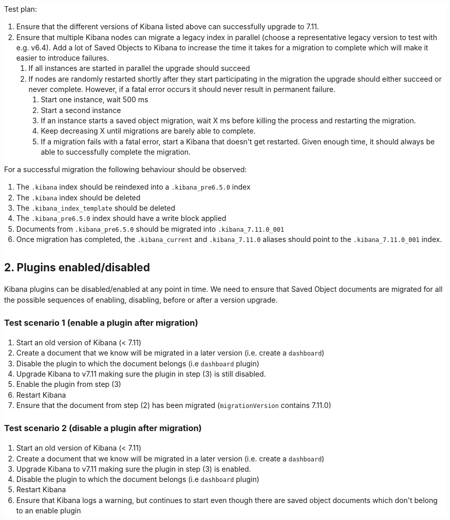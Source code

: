 Test plan:

1. Ensure that the different versions of Kibana listed above can successfully
   upgrade to 7.11.
2. Ensure that multiple Kibana nodes can migrate a legacy index in parallel
   (choose a representative legacy version to test with e.g. v6.4). Add a lot
   of Saved Objects to Kibana to increase the time it takes for a migration to
   complete which will make it easier to introduce failures.
   1. If all instances are started in parallel the upgrade should succeed
   2. If nodes are randomly restarted shortly after they start participating
      in the migration the upgrade should either succeed or never complete.
      However, if a fatal error occurs it should never result in permanent
      failure.
        1. Start one instance, wait 500 ms
        2. Start a second instance
        3. If an instance starts a saved object migration, wait X ms before
           killing the process and restarting the migration.
        4. Keep decreasing X until migrations are barely able to complete.
        5. If a migration fails with a fatal error, start a Kibana that doesn't
           get restarted. Given enough time, it should always be able to
           successfully complete the migration.

For a successful migration the following behaviour should be observed:

 1. The `.kibana` index should be reindexed into a `.kibana_pre6.5.0` index
 2. The `.kibana` index should be deleted
 3. The `.kibana_index_template` should be deleted
 4. The `.kibana_pre6.5.0` index should have a write block applied
 5. Documents from `.kibana_pre6.5.0` should be migrated into `.kibana_7.11.0_001`
 6. Once migration has completed, the `.kibana_current` and `.kibana_7.11.0`
    aliases should point to the `.kibana_7.11.0_001` index.

## 2. Plugins enabled/disabled

Kibana plugins can be disabled/enabled at any point in time. We need to ensure
that Saved Object documents are migrated for all the possible sequences of
enabling, disabling, before or after a version upgrade.

### Test scenario 1 (enable a plugin after migration)

1. Start an old version of Kibana (< 7.11)
2. Create a document that we know will be migrated in a later version (i.e.
   create a `dashboard`)
3. Disable the plugin to which the document belongs (i.e `dashboard` plugin)
4. Upgrade Kibana to v7.11 making sure the plugin in step (3) is still disabled.
5. Enable the plugin from step (3)
6. Restart Kibana
7. Ensure that the document from step (2) has been migrated
   (`migrationVersion` contains 7.11.0)

### Test scenario 2 (disable a plugin after migration)

1. Start an old version of Kibana (< 7.11)
2. Create a document that we know will be migrated in a later version (i.e.
   create a `dashboard`)
3. Upgrade Kibana to v7.11 making sure the plugin in step (3) is enabled.
4. Disable the plugin to which the document belongs (i.e `dashboard` plugin)
5. Restart Kibana
6. Ensure that Kibana logs a warning, but continues to start even though there
   are saved object documents which don't belong to an enable plugin
